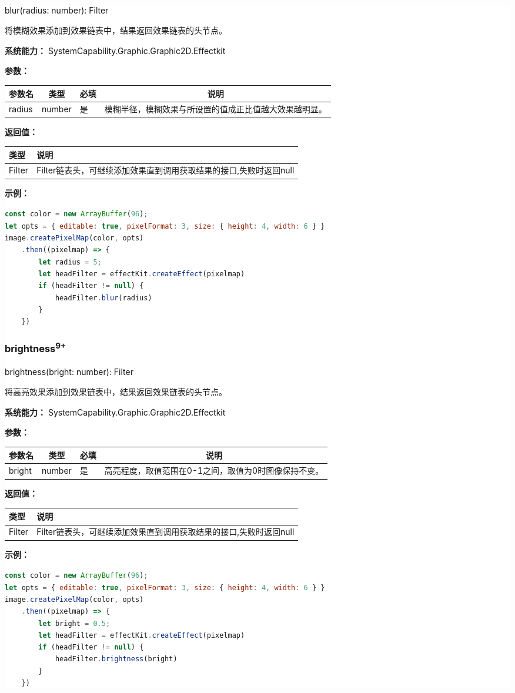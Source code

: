 blur(radius: number): Filter

将模糊效果添加到效果链表中，结果返回效果链表的头节点。

**系统能力：** SystemCapability.Graphic.Graphic2D.Effectkit

**参数：**

| 参数名 | 类型        | 必填 | 说明                                                         |
| ------ | ----------- | ---- | ------------------------------------------------------------ |
|  radius   | number | 是   | 模糊半径，模糊效果与所设置的值成正比值越大效果越明显。 |

**返回值：**

| 类型           | 说明                                            |
| :------------- | :---------------------------------------------- |
| Filter | Filter链表头，可继续添加效果直到调用获取结果的接口,失败时返回null |

**示例：**

```js
const color = new ArrayBuffer(96);
let opts = { editable: true, pixelFormat: 3, size: { height: 4, width: 6 } }
image.createPixelMap(color, opts)
    .then((pixelmap) => {
        let radius = 5;
        let headFilter = effectKit.createEffect(pixelmap)
        if (headFilter != null) {
            headFilter.blur(radius)
        }
    })
```

### brightness<sup>9+</sup>

brightness(bright: number): Filter

将高亮效果添加到效果链表中，结果返回效果链表的头节点。

**系统能力：** SystemCapability.Graphic.Graphic2D.Effectkit

**参数：**

| 参数名 | 类型        | 必填 | 说明                                                         |
| ------ | ----------- | ---- | ------------------------------------------------------------ |
|  bright   | number | 是   | 高亮程度，取值范围在0-1之间，取值为0时图像保持不变。 |

**返回值：**

| 类型           | 说明                                            |
| :------------- | :---------------------------------------------- |
| Filter | Filter链表头，可继续添加效果直到调用获取结果的接口,失败时返回null |

**示例：**

```js
const color = new ArrayBuffer(96);
let opts = { editable: true, pixelFormat: 3, size: { height: 4, width: 6 } }
image.createPixelMap(color, opts)
    .then((pixelmap) => {
        let bright = 0.5;
        let headFilter = effectKit.createEffect(pixelmap)
        if (headFilter != null) {
            headFilter.brightness(bright)
        }
    })
```
